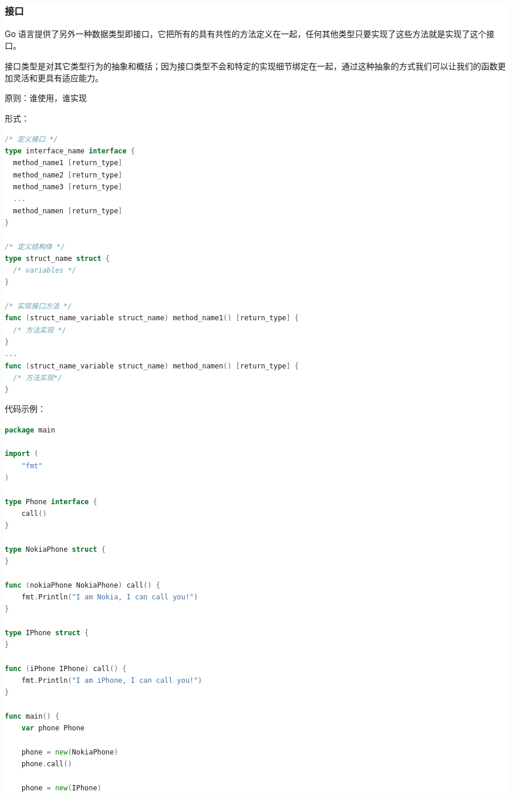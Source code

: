 ### 接口
Go 语言提供了另外一种数据类型即接口，它把所有的具有共性的方法定义在一起，任何其他类型只要实现了这些方法就是实现了这个接口。

接口类型是对其它类型行为的抽象和概括；因为接口类型不会和特定的实现细节绑定在一起，通过这种抽象的方式我们可以让我们的函数更加灵活和更具有适应能力。

原则：谁使用，谁实现

形式：
```go
/* 定义接口 */
type interface_name interface {
  method_name1 [return_type]
  method_name2 [return_type]
  method_name3 [return_type]
  ...
  method_namen [return_type]
}

/* 定义结构体 */
type struct_name struct {
  /* variables */
}

/* 实现接口方法 */
func (struct_name_variable struct_name) method_name1() [return_type] {
  /* 方法实现 */
}
...
func (struct_name_variable struct_name) method_namen() [return_type] {
  /* 方法实现*/
}
```
代码示例：
```go
package main

import (
    "fmt"
)

type Phone interface {
    call()
}

type NokiaPhone struct {
}

func (nokiaPhone NokiaPhone) call() {
    fmt.Println("I am Nokia, I can call you!")
}

type IPhone struct {
}

func (iPhone IPhone) call() {
    fmt.Println("I am iPhone, I can call you!")
}

func main() {
    var phone Phone

    phone = new(NokiaPhone)
    phone.call()

    phone = new(IPhone)
```